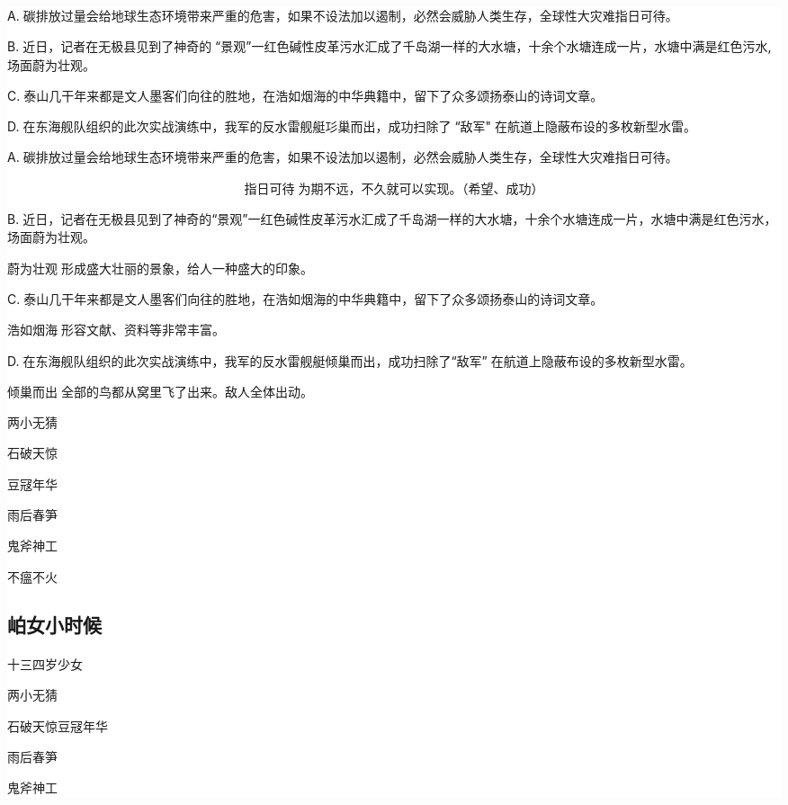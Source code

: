 A. 碳排放过量会给地球生态环境带来严重的危害，如果不设法加以遏制，必然会威胁人类生存，全球性大灾难指日可待。

B. 近日，记者在无极县见到了神奇的 “景观”一红色碱性皮革污水汇成了千岛湖一样的大水塘，十余个水塘连成一片，水塘中满是红色污水, 场面蔚为壮观。

C. 泰山几干年来都是文人墨客们向往的胜地，在浩如烟海的中华典籍中，留下了众多颂扬泰山的诗词文章。

D. 在东海舰队组织的此次实战演练中，我军的反水雷舰艇㣉巢而出，成功扫除了 “敌军" 在航道上隐蔽布设的多枚新型水雷。

A. 碳排放过量会给地球生态环境带来严重的危害，如果不设法加以遏制，必然会威胁人类生存，全球性大灾难指日可待。

$$
\text { 指日可待 为期不远，不久就可以实现。（希望、成功） }
$$

B. 近日，记者在无极县见到了神奇的“景观”一红色碱性皮革污水汇成了千岛湖一样的大水塘，十余个水塘连成一片，水塘中满是红色污水，场面蔚为壮观。

蔚为壮观 形成盛大壮丽的景象，给人一种盛大的印象。

C. 泰山几干年来都是文人墨客们向往的胜地，在浩如烟海的中华典籍中，留下了众多颂扬泰山的诗词文章。

浩如烟海 形容文献、资料等非常丰富。

D. 在东海舰队组织的此次实战演练中，我军的反水雷舰艇倾巢而出，成功扫除了“敌军” 在航道上隐蔽布设的多枚新型水雷。

倾巢而出 全部的鸟都从窝里飞了出来。敌人全体出动。




两小无猜



石破天惊



豆冦年华



雨后春笋



鬼斧神工



不瘟不火

## 岶女小时候

十三四岁少女

两小无猜



石破天惊豆冦年华



雨后春笋



鬼斧神工

